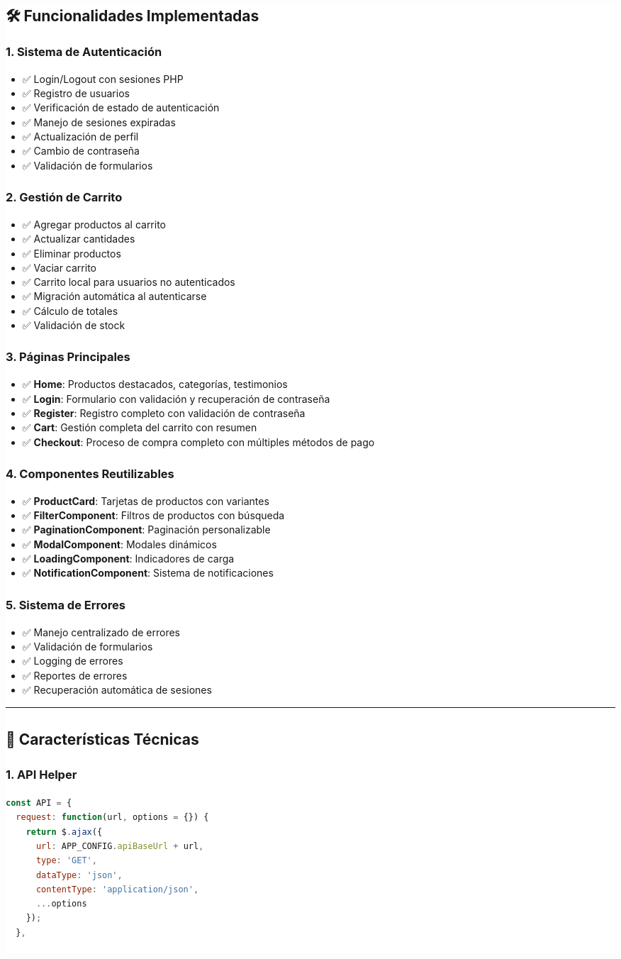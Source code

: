 
## 🛠️ **Funcionalidades Implementadas**

### **1. Sistema de Autenticación**
- ✅ Login/Logout con sesiones PHP
- ✅ Registro de usuarios
- ✅ Verificación de estado de autenticación
- ✅ Manejo de sesiones expiradas
- ✅ Actualización de perfil
- ✅ Cambio de contraseña
- ✅ Validación de formularios

### **2. Gestión de Carrito**
- ✅ Agregar productos al carrito
- ✅ Actualizar cantidades
- ✅ Eliminar productos
- ✅ Vaciar carrito
- ✅ Carrito local para usuarios no autenticados
- ✅ Migración automática al autenticarse
- ✅ Cálculo de totales
- ✅ Validación de stock

### **3. Páginas Principales**
- ✅ **Home**: Productos destacados, categorías, testimonios
- ✅ **Login**: Formulario con validación y recuperación de contraseña
- ✅ **Register**: Registro completo con validación de contraseña
- ✅ **Cart**: Gestión completa del carrito con resumen
- ✅ **Checkout**: Proceso de compra completo con múltiples métodos de pago

### **4. Componentes Reutilizables**
- ✅ **ProductCard**: Tarjetas de productos con variantes
- ✅ **FilterComponent**: Filtros de productos con búsqueda
- ✅ **PaginationComponent**: Paginación personalizable
- ✅ **ModalComponent**: Modales dinámicos
- ✅ **LoadingComponent**: Indicadores de carga
- ✅ **NotificationComponent**: Sistema de notificaciones

### **5. Sistema de Errores**
- ✅ Manejo centralizado de errores
- ✅ Validación de formularios
- ✅ Logging de errores
- ✅ Reportes de errores
- ✅ Recuperación automática de sesiones

---

## 🔧 **Características Técnicas**

### **1. API Helper**
```javascript
const API = {
  request: function(url, options = {}) {
    return $.ajax({
      url: APP_CONFIG.apiBaseUrl + url,
      type: 'GET',
      dataType: 'json',
      contentType: 'application/json',
      ...options
    });
  },
  
```